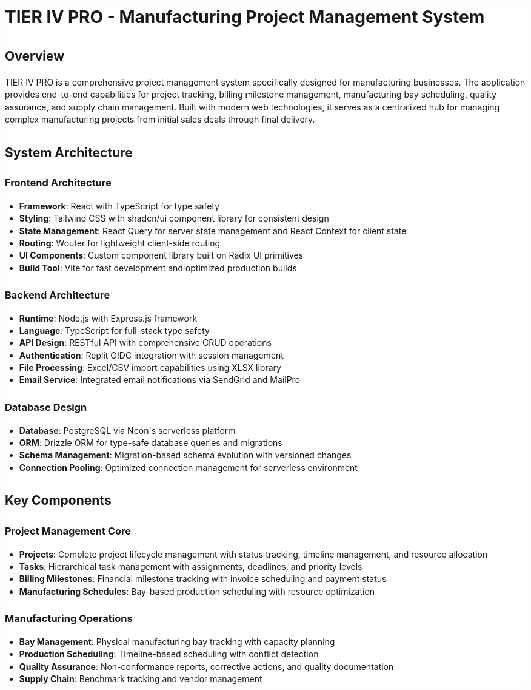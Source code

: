 # TIER IV PRO - Manufacturing Project Management System

## Overview

TIER IV PRO is a comprehensive project management system specifically designed for manufacturing businesses. The application provides end-to-end capabilities for project tracking, billing milestone management, manufacturing bay scheduling, quality assurance, and supply chain management. Built with modern web technologies, it serves as a centralized hub for managing complex manufacturing projects from initial sales deals through final delivery.

## System Architecture

### Frontend Architecture
- **Framework**: React with TypeScript for type safety
- **Styling**: Tailwind CSS with shadcn/ui component library for consistent design
- **State Management**: React Query for server state management and React Context for client state
- **Routing**: Wouter for lightweight client-side routing
- **UI Components**: Custom component library built on Radix UI primitives
- **Build Tool**: Vite for fast development and optimized production builds

### Backend Architecture
- **Runtime**: Node.js with Express.js framework
- **Language**: TypeScript for full-stack type safety
- **API Design**: RESTful API with comprehensive CRUD operations
- **Authentication**: Replit OIDC integration with session management
- **File Processing**: Excel/CSV import capabilities using XLSX library
- **Email Service**: Integrated email notifications via SendGrid and MailPro

### Database Design
- **Database**: PostgreSQL via Neon's serverless platform
- **ORM**: Drizzle ORM for type-safe database queries and migrations
- **Schema Management**: Migration-based schema evolution with versioned changes
- **Connection Pooling**: Optimized connection management for serverless environment

## Key Components

### Project Management Core
- **Projects**: Complete project lifecycle management with status tracking, timeline management, and resource allocation
- **Tasks**: Hierarchical task management with assignments, deadlines, and priority levels
- **Billing Milestones**: Financial milestone tracking with invoice scheduling and payment status
- **Manufacturing Schedules**: Bay-based production scheduling with resource optimization

### Manufacturing Operations
- **Bay Management**: Physical manufacturing bay tracking with capacity planning
- **Production Scheduling**: Timeline-based scheduling with conflict detection
- **Quality Assurance**: Non-conformance reports, corrective actions, and quality documentation
- **Supply Chain**: Benchmark tracking and vendor management
